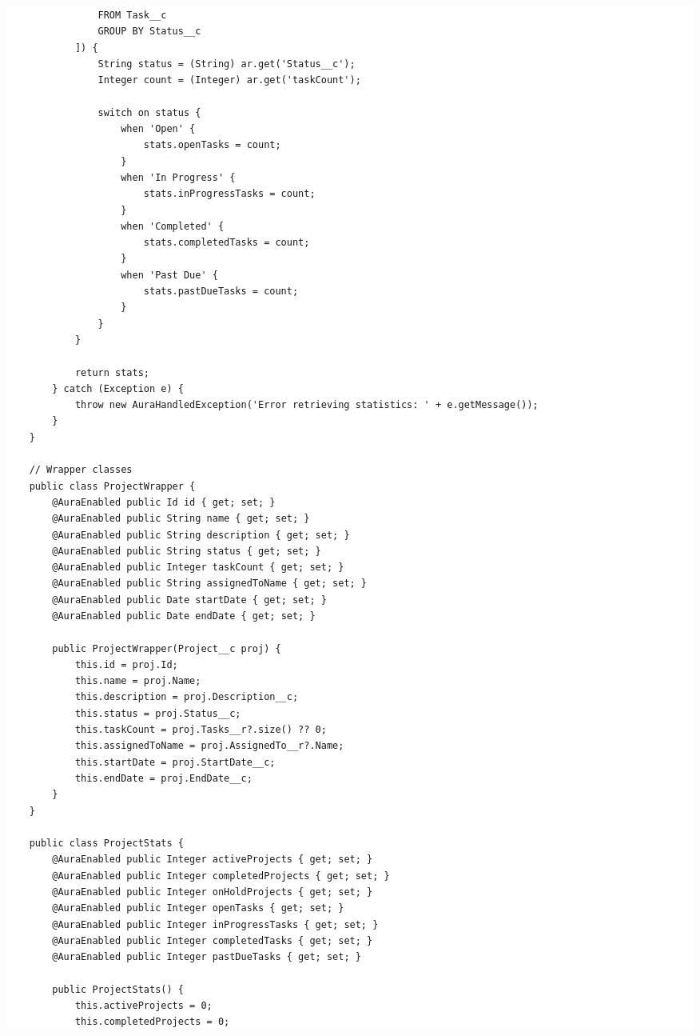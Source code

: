 ```apex
                FROM Task__c 
                GROUP BY Status__c
            ]) {
                String status = (String) ar.get('Status__c');
                Integer count = (Integer) ar.get('taskCount');
                
                switch on status {
                    when 'Open' {
                        stats.openTasks = count;
                    }
                    when 'In Progress' {
                        stats.inProgressTasks = count;
                    }
                    when 'Completed' {
                        stats.completedTasks = count;
                    }
                    when 'Past Due' {
                        stats.pastDueTasks = count;
                    }
                }
            }
            
            return stats;
        } catch (Exception e) {
            throw new AuraHandledException('Error retrieving statistics: ' + e.getMessage());
        }
    }
    
    // Wrapper classes
    public class ProjectWrapper {
        @AuraEnabled public Id id { get; set; }
        @AuraEnabled public String name { get; set; }
        @AuraEnabled public String description { get; set; }
        @AuraEnabled public String status { get; set; }
        @AuraEnabled public Integer taskCount { get; set; }
        @AuraEnabled public String assignedToName { get; set; }
        @AuraEnabled public Date startDate { get; set; }
        @AuraEnabled public Date endDate { get; set; }
        
        public ProjectWrapper(Project__c proj) {
            this.id = proj.Id;
            this.name = proj.Name;
            this.description = proj.Description__c;
            this.status = proj.Status__c;
            this.taskCount = proj.Tasks__r?.size() ?? 0;
            this.assignedToName = proj.AssignedTo__r?.Name;
            this.startDate = proj.StartDate__c;
            this.endDate = proj.EndDate__c;
        }
    }
    
    public class ProjectStats {
        @AuraEnabled public Integer activeProjects { get; set; }
        @AuraEnabled public Integer completedProjects { get; set; }
        @AuraEnabled public Integer onHoldProjects { get; set; }
        @AuraEnabled public Integer openTasks { get; set; }
        @AuraEnabled public Integer inProgressTasks { get; set; }
        @AuraEnabled public Integer completedTasks { get; set; }
        @AuraEnabled public Integer pastDueTasks { get; set; }
        
        public ProjectStats() {
            this.activeProjects = 0;
            this.completedProjects = 0;
```